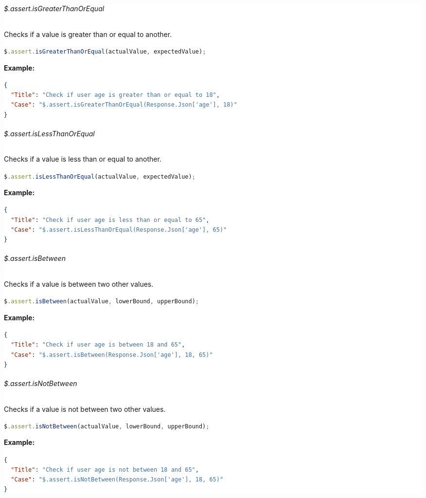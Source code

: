 ###### $.assert.isGreaterThanOrEqual

Checks if a value is greater than or equal to another.

```js
$.assert.isGreaterThanOrEqual(actualValue, expectedValue);
```

**Example:**

```json
{
  "Title": "Check if user age is greater than or equal to 18",
  "Case": "$.assert.isGreaterThanOrEqual(Response.Json['age'], 18)"
}
```

###### $.assert.isLessThanOrEqual

Checks if a value is less than or equal to another.

```js
$.assert.isLessThanOrEqual(actualValue, expectedValue);
```

**Example:**

```json
{
  "Title": "Check if user age is less than or equal to 65",
  "Case": "$.assert.isLessThanOrEqual(Response.Json['age'], 65)"
}
```

###### $.assert.isBetween

Checks if a value is between two other values.

```js
$.assert.isBetween(actualValue, lowerBound, upperBound);
```

**Example:**

```json
{
  "Title": "Check if user age is between 18 and 65",
  "Case": "$.assert.isBetween(Response.Json['age'], 18, 65)"
}
```

###### $.assert.isNotBetween

Checks if a value is not between two other values.

```js
$.assert.isNotBetween(actualValue, lowerBound, upperBound);
```

**Example:**

```json
{
  "Title": "Check if user age is not between 18 and 65",
  "Case": "$.assert.isNotBetween(Response.Json['age'], 18, 65)"
}
```
